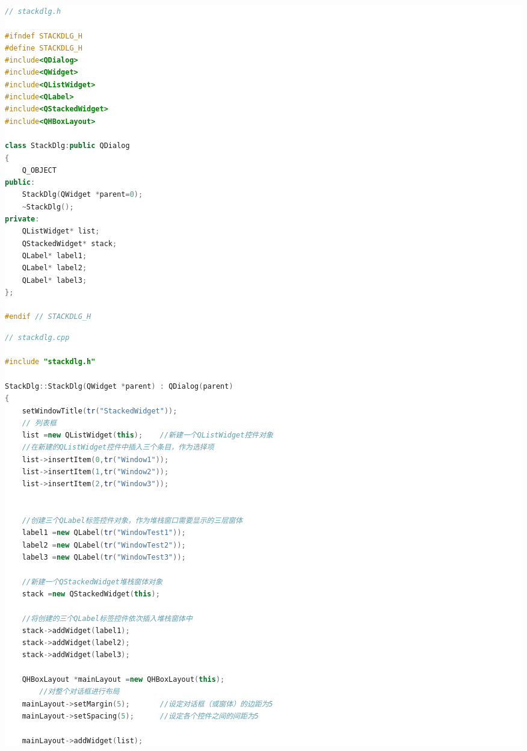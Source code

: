 ```c++
// stackdlg.h

#ifndef STACKDLG_H
#define STACKDLG_H
#include<QDialog>
#include<QWidget>
#include<QListWidget>
#include<QLabel>
#include<QStackedWidget>
#include<QHBoxLayout>

class StackDlg:public QDialog
{
    Q_OBJECT
public:
    StackDlg(QWidget *parent=0);
    ~StackDlg();
private:
    QListWidget* list;
    QStackedWidget* stack;
    QLabel* label1;
    QLabel* label2;
    QLabel* label3;
};

#endif // STACKDLG_H

```

```c++
// stackdlg.cpp

#include "stackdlg.h"

StackDlg::StackDlg(QWidget *parent) : QDialog(parent)
{
    setWindowTitle(tr("StackedWidget"));
    // 列表框
    list =new QListWidget(this);	//新建一个QListWidget控件对象
    //在新建的QListWidget控件中插入三个条目，作为选择项
    list->insertItem(0,tr("Window1"));
    list->insertItem(1,tr("Window2"));
    list->insertItem(2,tr("Window3"));


    //创建三个QLabel标签控件对象，作为堆栈窗口需要显示的三层窗体
    label1 =new QLabel(tr("WindowTest1"));
    label2 =new QLabel(tr("WindowTest2"));
    label3 =new QLabel(tr("WindowTest3"));

    //新建一个QStackedWidget堆栈窗体对象
    stack =new QStackedWidget(this);

    //将创建的三个QLabel标签控件依次插入堆栈窗体中
    stack->addWidget(label1);
    stack->addWidget(label2);
    stack->addWidget(label3);

    QHBoxLayout *mainLayout =new QHBoxLayout(this);
        //对整个对话框进行布局
    mainLayout->setMargin(5);		//设定对话框（或窗体）的边距为5
    mainLayout->setSpacing(5);		//设定各个控件之间的间距为5

    mainLayout->addWidget(list);
```